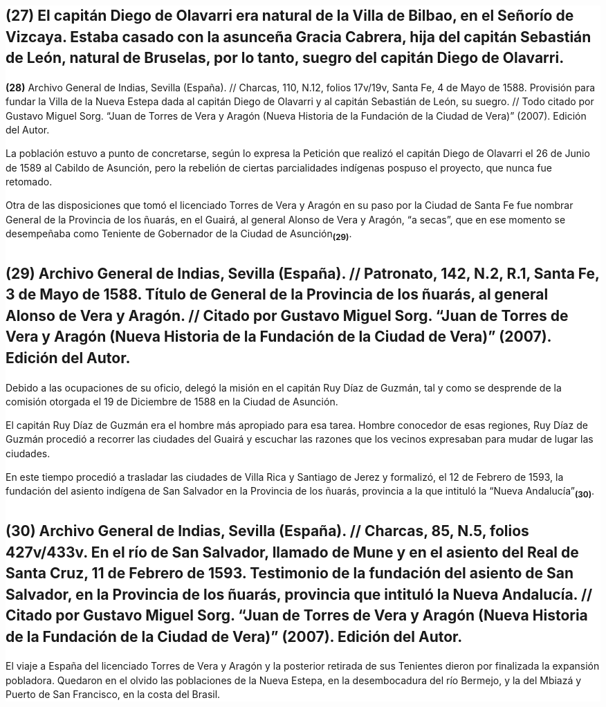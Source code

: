 ## **(27)** El capitán Diego de Olavarri era natural de la Villa de Bilbao, en el Señorío de Vizcaya. Estaba casado con la asunceña Gracia Cabrera, hija del capitán Sebastián de León, natural de Bruselas, por lo tanto, suegro del capitán Diego de Olavarri.  
**(28)** Archivo General de Indias, Sevilla (España). // Charcas, 110, N.12, folios 17v/19v, Santa Fe, 4 de Mayo de 1588. Provisión para fundar la Villa de la Nueva Estepa dada al capitán Diego de Olavarri y al capitán Sebastián de León, su suegro. // Todo citado por Gustavo Miguel Sorg. “Juan de Torres de Vera y Aragón (Nueva Historia de la Fundación de la Ciudad de Vera)” (2007). Edición del Autor.

La población estuvo a punto de concretarse, según lo expresa la Petición que realizó el capitán Diego de Olavarri el 26 de Junio de 1589 al Cabildo de Asunción, pero la rebelión de ciertas parcialidades indígenas pospuso el proyecto, que nunca fue retomado.

Otra de las disposiciones que tomó el licenciado Torres de Vera y Aragón en su paso por la Ciudad de Santa Fe fue nombrar General de la Provincia de los ñuarás, en el Guairá, al general Alonso de Vera y Aragón, “a secas”, que en ese momento se desempeñaba como Teniente de Gobernador de la Ciudad de Asunción<sub><strong>(29)</strong></sub>.

## **(29)** Archivo General de Indias, Sevilla (España). // Patronato, 142, N.2, R.1, Santa Fe, 3 de Mayo de 1588. Título de General de la Provincia de los ñuarás, al general Alonso de Vera y Aragón. // Citado por Gustavo Miguel Sorg. “Juan de Torres de Vera y Aragón (Nueva Historia de la Fundación de la Ciudad de Vera)” (2007). Edición del Autor.

Debido a las ocupaciones de su oficio, delegó la misión en el capitán Ruy Díaz de Guzmán, tal y como se desprende de la comisión otorgada el 19 de Diciembre de 1588 en la Ciudad de Asunción.

El capitán Ruy Díaz de Guzmán era el hombre más apropiado para esa tarea. Hombre conocedor de esas regiones, Ruy Díaz de Guzmán procedió a recorrer las ciudades del Guairá y escuchar las razones que los vecinos expresaban para mudar de lugar las ciudades.

En este tiempo procedió a trasladar las ciudades de Villa Rica y Santiago de Jerez y formalizó, el 12 de Febrero de 1593, la fundación del asiento indígena de San Salvador en la Provincia de los ñuarás, provincia a la que intituló la “Nueva Andalucía”<sub><strong>(30)</strong></sub>.

## **(30)** Archivo General de Indias, Sevilla (España). // Charcas, 85, N.5, folios 427v/433v. En el río de San Salvador, llamado de Mune y en el asiento del Real de Santa Cruz, 11 de Febrero de 1593. Testimonio de la fundación del asiento de San Salvador, en la Provincia de los ñuarás, provincia que intituló la Nueva Andalucía. // Citado por Gustavo Miguel Sorg. “Juan de Torres de Vera y Aragón (Nueva Historia de la Fundación de la Ciudad de Vera)” (2007). Edición del Autor.

El viaje a España del licenciado Torres de Vera y Aragón y la posterior retirada de sus Tenientes dieron por finalizada la expansión pobladora. Quedaron en el olvido las poblaciones de la Nueva Estepa, en la desembocadura del río Bermejo, y la del Mbiazá y Puerto de San Francisco, en la costa del Brasil.
